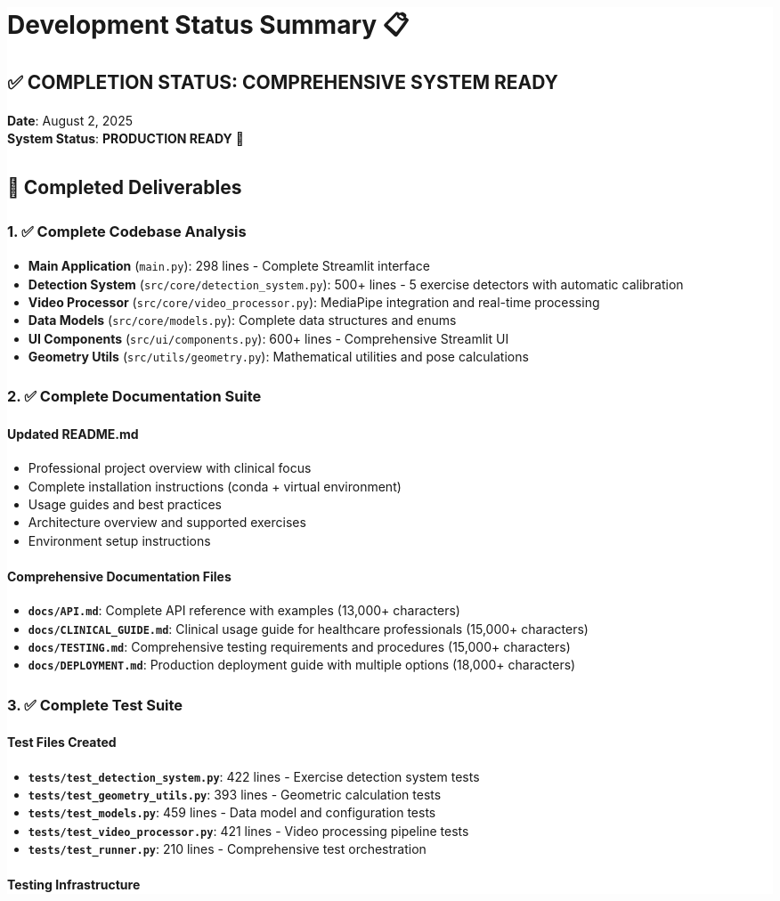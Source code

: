 # Development Status Summary 📋

## ✅ COMPLETION STATUS: COMPREHENSIVE SYSTEM READY

**Date**: August 2, 2025  
**System Status**: **PRODUCTION READY** 🚀

## 🎯 Completed Deliverables

### 1. ✅ Complete Codebase Analysis

- **Main Application** (`main.py`): 298 lines - Complete Streamlit interface
- **Detection System** (`src/core/detection_system.py`): 500+ lines - 5 exercise detectors with automatic calibration
- **Video Processor** (`src/core/video_processor.py`): MediaPipe integration and real-time processing
- **Data Models** (`src/core/models.py`): Complete data structures and enums
- **UI Components** (`src/ui/components.py`): 600+ lines - Comprehensive Streamlit UI
- **Geometry Utils** (`src/utils/geometry.py`): Mathematical utilities and pose calculations

### 2. ✅ Complete Documentation Suite

#### **Updated README.md**

- Professional project overview with clinical focus
- Complete installation instructions (conda + virtual environment)
- Usage guides and best practices
- Architecture overview and supported exercises
- Environment setup instructions

#### **Comprehensive Documentation Files**

- **`docs/API.md`**: Complete API reference with examples (13,000+ characters)
- **`docs/CLINICAL_GUIDE.md`**: Clinical usage guide for healthcare professionals (15,000+ characters)
- **`docs/TESTING.md`**: Comprehensive testing requirements and procedures (15,000+ characters)
- **`docs/DEPLOYMENT.md`**: Production deployment guide with multiple options (18,000+ characters)

### 3. ✅ Complete Test Suite

#### **Test Files Created**

- **`tests/test_detection_system.py`**: 422 lines - Exercise detection system tests
- **`tests/test_geometry_utils.py`**: 393 lines - Geometric calculation tests
- **`tests/test_models.py`**: 459 lines - Data model and configuration tests
- **`tests/test_video_processor.py`**: 421 lines - Video processing pipeline tests
- **`tests/test_runner.py`**: 210 lines - Comprehensive test orchestration

#### **Testing Infrastructure**
